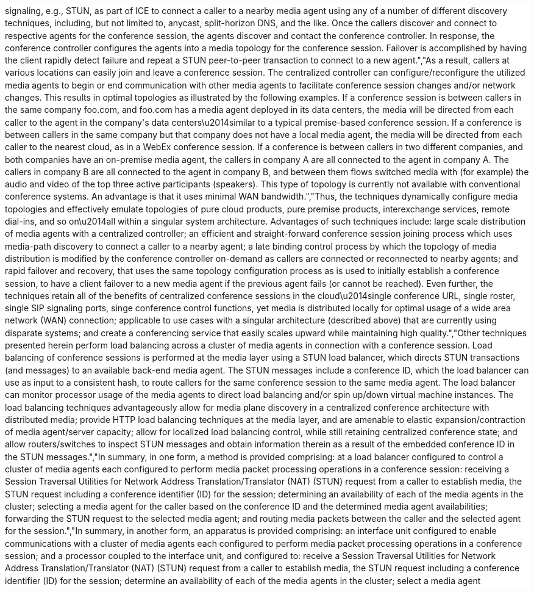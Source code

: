 signaling, e.g., STUN, as part of ICE to connect a caller to a nearby media agent using any of a number of different discovery techniques, including, but not limited to, anycast, split-horizon DNS, and the like. Once the callers discover and connect to respective agents for the conference session, the agents discover and contact the conference controller. In response, the conference controller configures the agents into a media topology for the conference session. Failover is accomplished by having the client rapidly detect failure and repeat a STUN peer-to-peer transaction to connect to a new agent.","As a result, callers at various locations can easily join and leave a conference session. The centralized controller can configure\/reconfigure the utilized media agents to begin or end communication with other media agents to facilitate conference session changes and\/or network changes. This results in optimal topologies as illustrated by the following examples. If a conference session is between callers in the same company foo.com, and foo.com has a media agent deployed in its data centers, the media will be directed from each caller to the agent in the company's data centers\u2014similar to a typical premise-based conference session. If a conference is between callers in the same company but that company does not have a local media agent, the media will be directed from each caller to the nearest cloud, as in a WebEx conference session. If a conference is between callers in two different companies, and both companies have an on-premise media agent, the callers in company A are all connected to the agent in company A. The callers in company B are all connected to the agent in company B, and between them flows switched media with (for example) the audio and video of the top three active participants (speakers). This type of topology is currently not available with conventional conference systems. An advantage is that it uses minimal WAN bandwidth.","Thus, the techniques dynamically configure media topologies and effectively emulate topologies of pure cloud products, pure premise products, interexchange services, remote dial-ins, and so on\u2014all within a singular system architecture. Advantages of such techniques include: large scale distribution of media agents with a centralized controller; an efficient and straight-forward conference session joining process which uses media-path discovery to connect a caller to a nearby agent; a late binding control process by which the topology of media distribution is modified by the conference controller on-demand as callers are connected or reconnected to nearby agents; and rapid failover and recovery, that uses the same topology configuration process as is used to initially establish a conference session, to have a client failover to a new media agent if the previous agent fails (or cannot be reached). Even further, the techniques retain all of the benefits of centralized conference sessions in the cloud\u2014single conference URL, single roster, single SIP signaling ports, singe conference control functions, yet media is distributed locally for optimal usage of a wide area network (WAN) connection; applicable to use cases with a singular architecture (described above) that are currently using disparate systems; and create a conferencing service that easily scales upward while maintaining high quality.","Other techniques presented herein perform load balancing across a cluster of media agents in connection with a conference session. Load balancing of conference sessions is performed at the media layer using a STUN load balancer, which directs STUN transactions (and messages) to an available back-end media agent. The STUN messages include a conference ID, which the load balancer can use as input to a consistent hash, to route callers for the same conference session to the same media agent. The load balancer can monitor processor usage of the media agents to direct load balancing and\/or spin up\/down virtual machine instances. The load balancing techniques advantageously allow for media plane discovery in a centralized conference architecture with distributed media; provide HTTP load balancing techniques at the media layer, and are amenable to elastic expansion\/contraction of media agent\/server capacity; allow for localized load balancing control, while still retaining centralized conference state; and allow routers\/switches to inspect STUN messages and obtain information therein as a result of the embedded conference ID in the STUN messages.","In summary, in one form, a method is provided comprising: at a load balancer configured to control a cluster of media agents each configured to perform media packet processing operations in a conference session: receiving a Session Traversal Utilities for Network Address Translation\/Translator (NAT) (STUN) request from a caller to establish media, the STUN request including a conference identifier (ID) for the session; determining an availability of each of the media agents in the cluster; selecting a media agent for the caller based on the conference ID and the determined media agent availabilities; forwarding the STUN request to the selected media agent; and routing media packets between the caller and the selected agent for the session.","In summary, in another form, an apparatus is provided comprising: an interface unit configured to enable communications with a cluster of media agents each configured to perform media packet processing operations in a conference session; and a processor coupled to the interface unit, and configured to: receive a Session Traversal Utilities for Network Address Translation\/Translator (NAT) (STUN) request from a caller to establish media, the STUN request including a conference identifier (ID) for the session; determine an availability of each of the media agents in the cluster; select a media agent